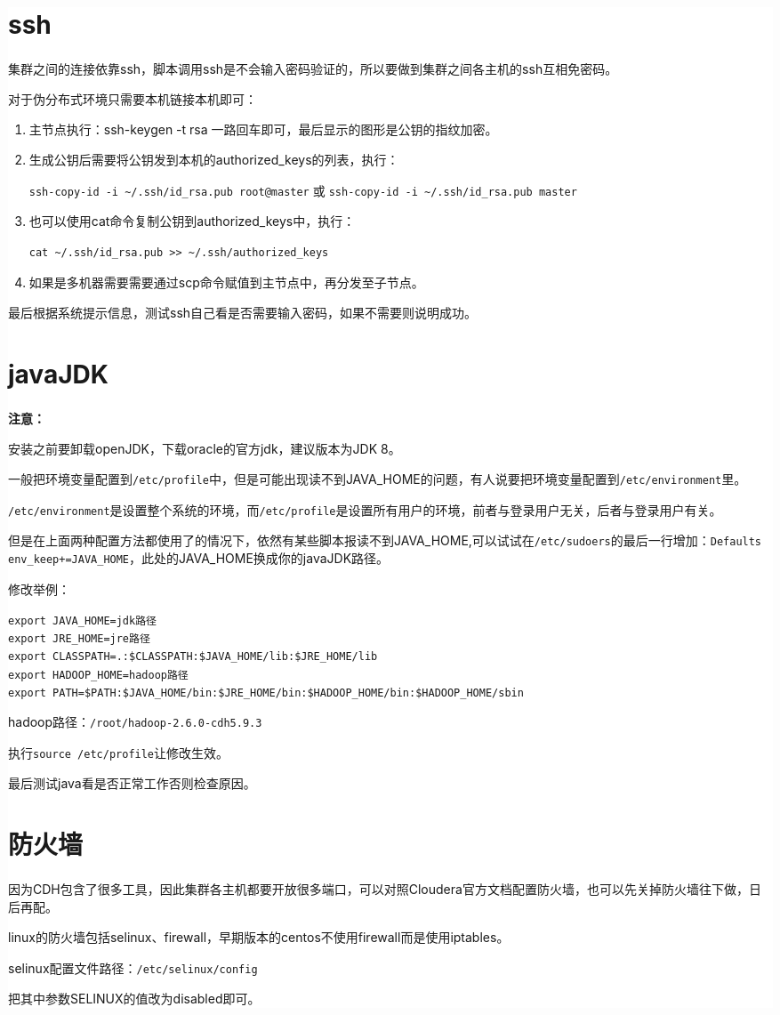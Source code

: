 # ssh

集群之间的连接依靠ssh，脚本调用ssh是不会输入密码验证的，所以要做到集群之间各主机的ssh互相免密码。

对于伪分布式环境只需要本机链接本机即可：

1. 主节点执行：ssh-keygen -t rsa 一路回车即可，最后显示的图形是公钥的指纹加密。

2. 生成公钥后需要将公钥发到本机的authorized_keys的列表，执行：

    `ssh-copy-id -i ~/.ssh/id_rsa.pub root@master` 或 `ssh-copy-id -i ~/.ssh/id_rsa.pub master`

3. 也可以使用cat命令复制公钥到authorized_keys中，执行：
   
   `cat ~/.ssh/id_rsa.pub >> ~/.ssh/authorized_keys`

4. 如果是多机器需要需要通过scp命令赋值到主节点中，再分发至子节点。

最后根据系统提示信息，测试ssh自己看是否需要输入密码，如果不需要则说明成功。

# javaJDK

**注意：**

安装之前要卸载openJDK，下载oracle的官方jdk，建议版本为JDK 8。

一般把环境变量配置到`/etc/profile`中，但是可能出现读不到JAVA_HOME的问题，有人说要把环境变量配置到`/etc/environment`里。

`/etc/environment`是设置整个系统的环境，而`/etc/profile`是设置所有用户的环境，前者与登录用户无关，后者与登录用户有关。

但是在上面两种配置方法都使用了的情况下，依然有某些脚本报读不到JAVA_HOME,可以试试在`/etc/sudoers`的最后一行增加：`Defaults env_keep+=JAVA_HOME`，此处的JAVA_HOME换成你的javaJDK路径。

修改举例：

```
export JAVA_HOME=jdk路径
export JRE_HOME=jre路径
export CLASSPATH=.:$CLASSPATH:$JAVA_HOME/lib:$JRE_HOME/lib
export HADOOP_HOME=hadoop路径
export PATH=$PATH:$JAVA_HOME/bin:$JRE_HOME/bin:$HADOOP_HOME/bin:$HADOOP_HOME/sbin
```

hadoop路径：`/root/hadoop-2.6.0-cdh5.9.3`

执行`source /etc/profile`让修改生效。

最后测试java看是否正常工作否则检查原因。

# 防火墙

因为CDH包含了很多工具，因此集群各主机都要开放很多端口，可以对照Cloudera官方文档配置防火墙，也可以先关掉防火墙往下做，日后再配。

linux的防火墙包括selinux、firewall，早期版本的centos不使用firewall而是使用iptables。

selinux配置文件路径：`/etc/selinux/config`

把其中参数SELINUX的值改为disabled即可。

